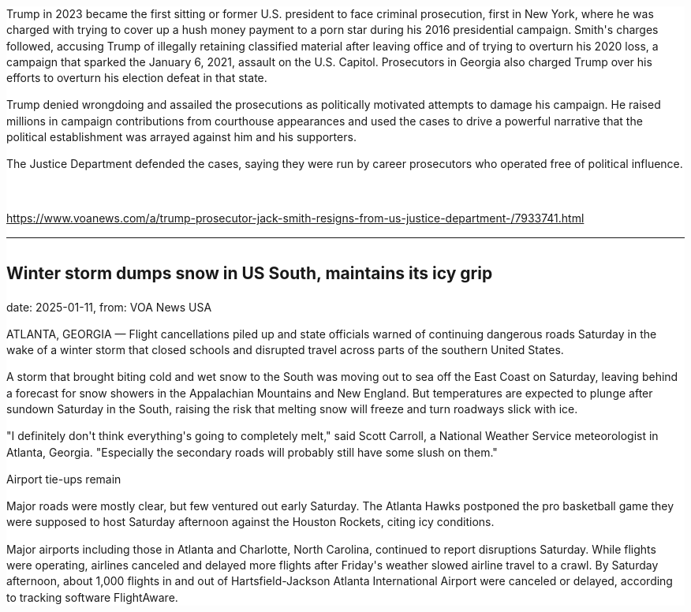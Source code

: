 
Trump in 2023 became the first sitting or former U.S. president to face criminal prosecution, first in New York, where he was charged with trying to cover up a hush money payment to a porn star during his 2016 presidential campaign. Smith's charges followed, accusing Trump of illegally retaining classified material after leaving office and of trying to overturn his 2020 loss, a campaign that sparked the January 6, 2021, assault on the U.S. Capitol. Prosecutors in Georgia also charged Trump over his efforts to overturn his election defeat in that state. 


Trump denied wrongdoing and assailed the prosecutions as politically motivated attempts to damage his campaign. He raised millions in campaign contributions from courthouse appearances and used the cases to drive a powerful narrative that the political establishment was arrayed against him and his supporters. 


The Justice Department defended the cases, saying they were run by career prosecutors who operated free of political influence. 

<br> 

<https://www.voanews.com/a/trump-prosecutor-jack-smith-resigns-from-us-justice-department-/7933741.html>

---

## Winter storm dumps snow in US South, maintains its icy grip

date: 2025-01-11, from: VOA News USA

ATLANTA, GEORGIA — Flight cancellations piled up and state officials warned of continuing dangerous roads Saturday in the wake of a winter storm that closed schools and disrupted travel across parts of the southern United States.


A storm that brought biting cold and wet snow to the South was moving out to sea off the East Coast on Saturday, leaving behind a forecast for snow showers in the Appalachian Mountains and New England. But temperatures are expected to plunge after sundown Saturday in the South, raising the risk that melting snow will freeze and turn roadways slick with ice. 


"I definitely don't think everything's going to completely melt," said Scott Carroll, a National Weather Service meteorologist in Atlanta, Georgia. "Especially the secondary roads will probably still have some slush on them." 


Airport tie-ups remain 


Major roads were mostly clear, but few ventured out early Saturday. The Atlanta Hawks postponed the pro basketball game they were supposed to host Saturday afternoon against the Houston Rockets, citing icy conditions. 


Major airports including those in Atlanta and Charlotte, North Carolina, continued to report disruptions Saturday. While flights were operating, airlines canceled and delayed more flights after Friday's weather slowed airline travel to a crawl. By Saturday afternoon, about 1,000 flights in and out of Hartsfield-Jackson Atlanta International Airport were canceled or delayed, according to tracking software FlightAware. 
